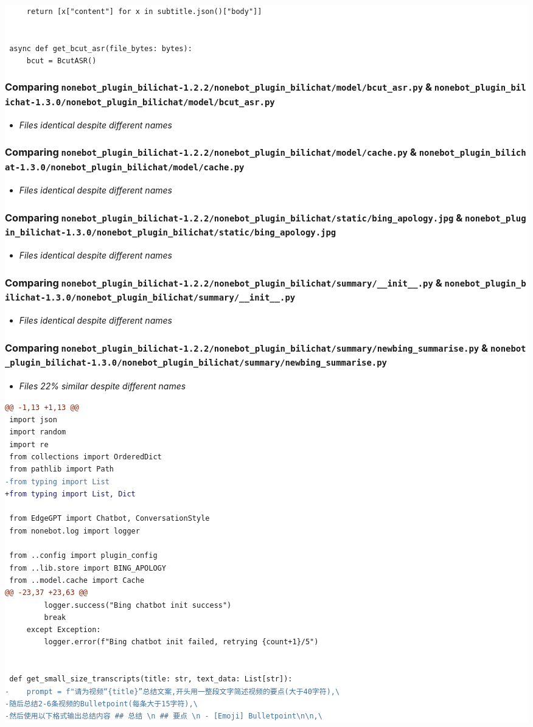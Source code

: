 ```diff
     return [x["content"] for x in subtitle.json()["body"]]
 
 
 async def get_bcut_asr(file_bytes: bytes):
     bcut = BcutASR()
```

### Comparing `nonebot_plugin_bilichat-1.2.2/nonebot_plugin_bilichat/model/bcut_asr.py` & `nonebot_plugin_bilichat-1.3.0/nonebot_plugin_bilichat/model/bcut_asr.py`

 * *Files identical despite different names*

### Comparing `nonebot_plugin_bilichat-1.2.2/nonebot_plugin_bilichat/model/cache.py` & `nonebot_plugin_bilichat-1.3.0/nonebot_plugin_bilichat/model/cache.py`

 * *Files identical despite different names*

### Comparing `nonebot_plugin_bilichat-1.2.2/nonebot_plugin_bilichat/static/bing_apology.jpg` & `nonebot_plugin_bilichat-1.3.0/nonebot_plugin_bilichat/static/bing_apology.jpg`

 * *Files identical despite different names*

### Comparing `nonebot_plugin_bilichat-1.2.2/nonebot_plugin_bilichat/summary/__init__.py` & `nonebot_plugin_bilichat-1.3.0/nonebot_plugin_bilichat/summary/__init__.py`

 * *Files identical despite different names*

### Comparing `nonebot_plugin_bilichat-1.2.2/nonebot_plugin_bilichat/summary/newbing_summarise.py` & `nonebot_plugin_bilichat-1.3.0/nonebot_plugin_bilichat/summary/newbing_summarise.py`

 * *Files 22% similar despite different names*

```diff
@@ -1,13 +1,13 @@
 import json
 import random
 import re
 from collections import OrderedDict
 from pathlib import Path
-from typing import List
+from typing import List, Dict
 
 from EdgeGPT import Chatbot, ConversationStyle
 from nonebot.log import logger
 
 from ..config import plugin_config
 from ..lib.store import BING_APOLOGY
 from ..model.cache import Cache
@@ -23,37 +23,63 @@
         logger.success("Bing chatbot init success")
         break
     except Exception:
         logger.error(f"Bing chatbot init failed, retrying {count+1}/5")
 
 
 def get_small_size_transcripts(title: str, text_data: List[str]):
-    prompt = f"请为视频“{title}”总结文案,开头用一整段文字简述视频的要点(大于40字符),\
-随后总结2-6条视频的Bulletpoint(每条大于15字符),\
-然后使用以下格式输出总结内容 ## 总结 \n ## 要点 \n - [Emoji] Bulletpoint\n\n,\
```